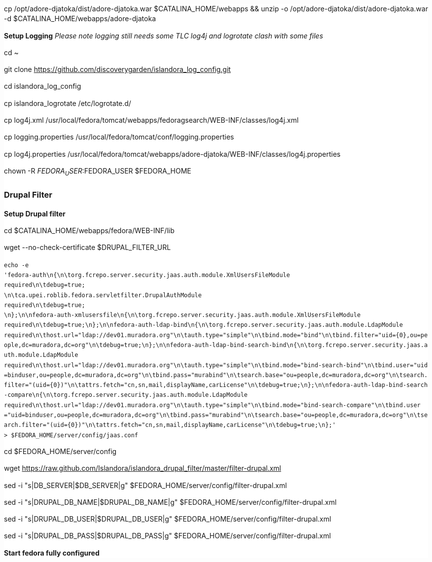 cp /opt/adore-djatoka/dist/adore-djatoka.war $CATALINA_HOME/webapps && unzip -o /opt/adore-djatoka/dist/adore-djatoka.war -d $CATALINA_HOME/webapps/adore-djatoka  

<b>Setup Logging</b>
_Please note logging still needs some TLC log4j and logrotate clash with some files_  

cd ~  

git clone https://github.com/discoverygarden/islandora_log_config.git  

cd islandora_log_config  

cp islandora_logrotate /etc/logrotate.d/  

cp log4j.xml /usr/local/fedora/tomcat/webapps/fedoragsearch/WEB-INF/classes/log4j.xml  

cp logging.properties /usr/local/fedora/tomcat/conf/logging.properties  

cp log4j.properties /usr/local/fedora/tomcat/webapps/adore-djatoka/WEB-INF/classes/log4j.properties  

chown -R $FEDORA_USER:$FEDORA_USER $FEDORA_HOME  

### Drupal Filter

<b>Setup Drupal filter</b>  

cd $CATALINA_HOME/webapps/fedora/WEB-INF/lib  

wget --no-check-certificate $DRUPAL_FILTER_URL  

<code>echo -e 'fedora-auth\n{\n\torg.fcrepo.server.security.jaas.auth.module.XmlUsersFileModule required\n\tdebug=true; \n\tca.upei.roblib.fedora.servletfilter.DrupalAuthModule required\n\tdebug=true; \n};\n\nfedora-auth-xmlusersfile\n{\n\torg.fcrepo.server.security.jaas.auth.module.XmlUsersFileModule required\n\tdebug=true;\n};\n\nfedora-auth-ldap-bind\n{\n\torg.fcrepo.server.security.jaas.auth.module.LdapModule required\n\thost.url="ldap://dev01.muradora.org"\n\tauth.type="simple"\n\tbind.mode="bind"\n\tbind.filter="uid={0},ou=people,dc=muradora,dc=org"\n\tdebug=true;\n};\n\nfedora-auth-ldap-bind-search-bind\n{\n\torg.fcrepo.server.security.jaas.auth.module.LdapModule required\n\thost.url="ldap://dev01.muradora.org"\n\tauth.type="simple"\n\tbind.mode="bind-search-bind"\n\tbind.user="uid=binduser,ou=people,dc=muradora,dc=org"\n\tbind.pass="murabind"\n\tsearch.base="ou=people,dc=muradora,dc=org"\n\tsearch.filter="(uid={0})"\n\tattrs.fetch="cn,sn,mail,displayName,carLicense"\n\tdebug=true;\n};\n\nfedora-auth-ldap-bind-search-compare\n{\n\torg.fcrepo.server.security.jaas.auth.module.LdapModule required\n\thost.url="ldap://dev01.muradora.org"\n\tauth.type="simple"\n\tbind.mode="bind-search-compare"\n\tbind.user="uid=binduser,ou=people,dc=muradora,dc=org"\n\tbind.pass="murabind"\n\tsearch.base="ou=people,dc=muradora,dc=org"\n\tsearch.filter="(uid={0})"\n\tattrs.fetch="cn,sn,mail,displayName,carLicense"\n\tdebug=true;\n};' > $FEDORA_HOME/server/config/jaas.conf</code>  

cd $FEDORA_HOME/server/config  

wget https://raw.github.com/Islandora/islandora_drupal_filter/master/filter-drupal.xml  

sed -i "s|DB_SERVER|$DB_SERVER|g" $FEDORA_HOME/server/config/filter-drupal.xml  

sed -i "s|DRUPAL_DB_NAME|$DRUPAL_DB_NAME|g" $FEDORA_HOME/server/config/filter-drupal.xml  

sed -i "s|DRUPAL_DB_USER|$DRUPAL_DB_USER|g" $FEDORA_HOME/server/config/filter-drupal.xml  

sed -i "s|DRUPAL_DB_PASS|$DRUPAL_DB_PASS|g" $FEDORA_HOME/server/config/filter-drupal.xml  

<b>Start fedora fully configured</b>  
